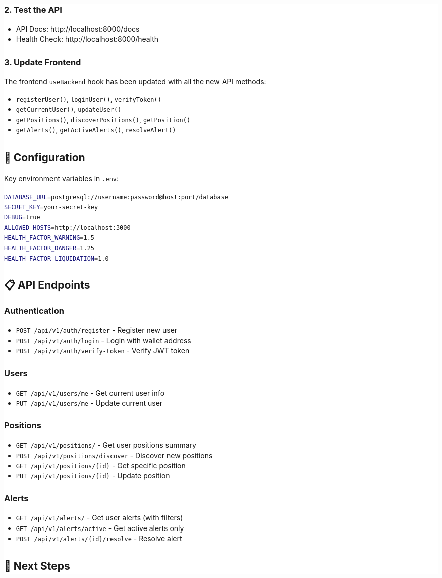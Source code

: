 ### 2. Test the API
- API Docs: http://localhost:8000/docs
- Health Check: http://localhost:8000/health

### 3. Update Frontend
The frontend `useBackend` hook has been updated with all the new API methods:
- `registerUser()`, `loginUser()`, `verifyToken()`
- `getCurrentUser()`, `updateUser()`
- `getPositions()`, `discoverPositions()`, `getPosition()`
- `getAlerts()`, `getActiveAlerts()`, `resolveAlert()`

## 🔧 Configuration

Key environment variables in `.env`:
```bash
DATABASE_URL=postgresql://username:password@host:port/database
SECRET_KEY=your-secret-key
DEBUG=true
ALLOWED_HOSTS=http://localhost:3000
HEALTH_FACTOR_WARNING=1.5
HEALTH_FACTOR_DANGER=1.25
HEALTH_FACTOR_LIQUIDATION=1.0
```

## 📋 API Endpoints

### Authentication
- `POST /api/v1/auth/register` - Register new user
- `POST /api/v1/auth/login` - Login with wallet address
- `POST /api/v1/auth/verify-token` - Verify JWT token

### Users
- `GET /api/v1/users/me` - Get current user info
- `PUT /api/v1/users/me` - Update current user

### Positions
- `GET /api/v1/positions/` - Get user positions summary
- `POST /api/v1/positions/discover` - Discover new positions
- `GET /api/v1/positions/{id}` - Get specific position
- `PUT /api/v1/positions/{id}` - Update position

### Alerts
- `GET /api/v1/alerts/` - Get user alerts (with filters)
- `GET /api/v1/alerts/active` - Get active alerts only
- `POST /api/v1/alerts/{id}/resolve` - Resolve alert

## 🎯 Next Steps
